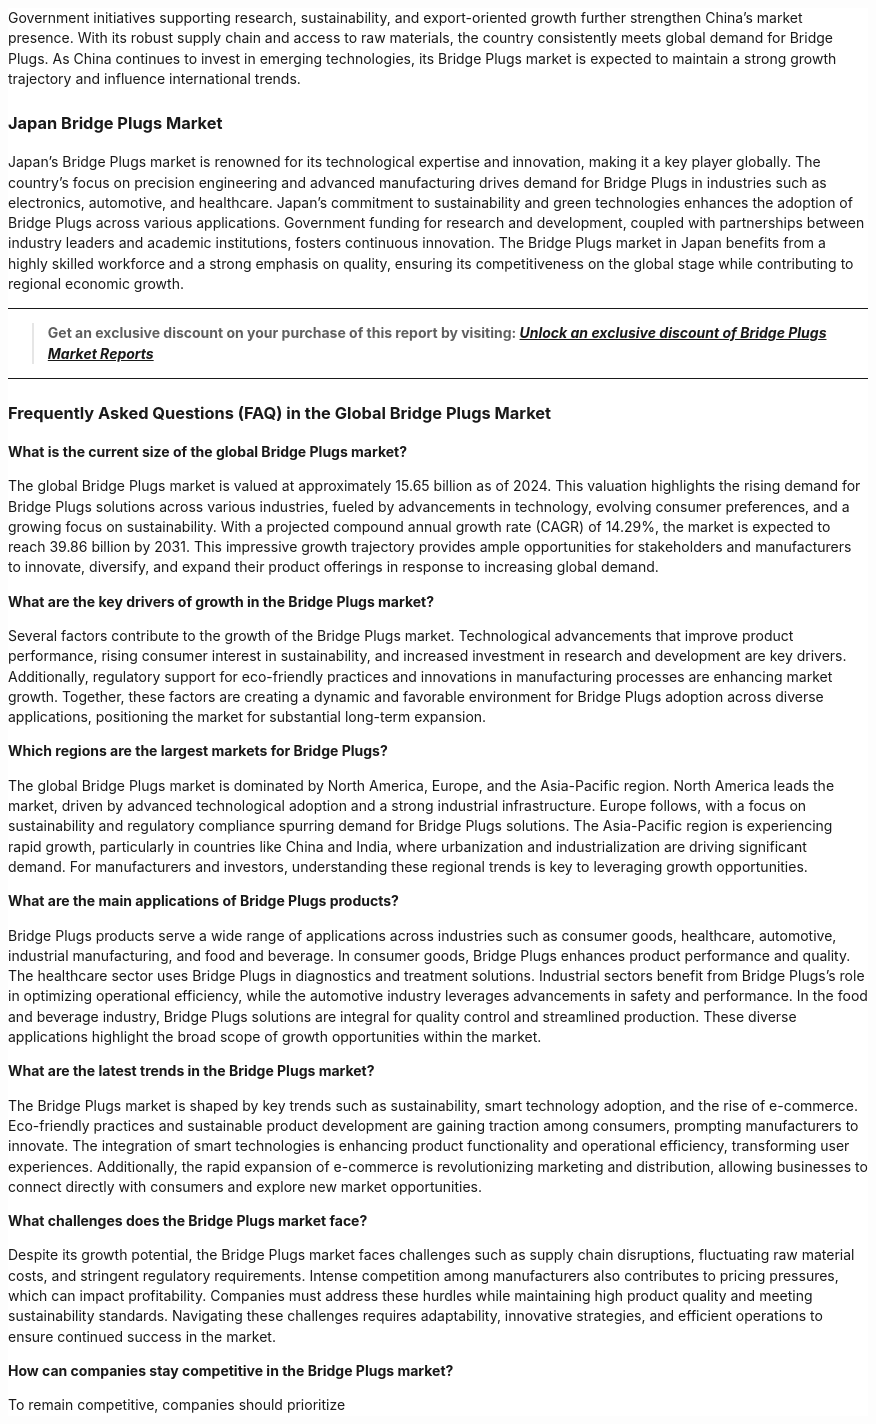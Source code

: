 Government initiatives supporting research, sustainability, and export-oriented growth further strengthen China&rsquo;s market presence. With its robust supply chain and access to raw materials, the country consistently meets global demand for Bridge Plugs. As China continues to invest in emerging technologies, its Bridge Plugs market is expected to maintain a strong growth trajectory and influence international trends.</p><h3>Japan Bridge Plugs Market</h3><p>Japan&rsquo;s Bridge Plugs market is renowned for its technological expertise and innovation, making it a key player globally. The country&rsquo;s focus on precision engineering and advanced manufacturing drives demand for Bridge Plugs in industries such as electronics, automotive, and healthcare. Japan&rsquo;s commitment to sustainability and green technologies enhances the adoption of Bridge Plugs across various applications. Government funding for research and development, coupled with partnerships between industry leaders and academic institutions, fosters continuous innovation. The Bridge Plugs market in Japan benefits from a highly skilled workforce and a strong emphasis on quality, ensuring its competitiveness on the global stage while contributing to regional economic growth.</p><hr /><blockquote><p><strong>Get an exclusive discount on your purchase of this report by visiting: <em><a href="://marketresearchpulse.com/ask-for-discount/113872?utm_source=Github&amp;utm_medium=027">Unlock an exclusive discount of Bridge Plugs Market Reports</a></em>&nbsp;</strong></p></blockquote><hr /><h3>Frequently Asked Questions (FAQ) in the Global Bridge Plugs Market</h3><p><strong>What is the current size of the global Bridge Plugs market?</strong></p><p>The global Bridge Plugs market is valued at approximately 15.65 billion as of 2024. This valuation highlights the rising demand for Bridge Plugs solutions across various industries, fueled by advancements in technology, evolving consumer preferences, and a growing focus on sustainability. With a projected compound annual growth rate (CAGR) of 14.29%, the market is expected to reach 39.86 billion by 2031. This impressive growth trajectory provides ample opportunities for stakeholders and manufacturers to innovate, diversify, and expand their product offerings in response to increasing global demand.</p><p><strong>What are the key drivers of growth in the Bridge Plugs market?</strong></p><p>Several factors contribute to the growth of the Bridge Plugs market. Technological advancements that improve product performance, rising consumer interest in sustainability, and increased investment in research and development are key drivers. Additionally, regulatory support for eco-friendly practices and innovations in manufacturing processes are enhancing market growth. Together, these factors are creating a dynamic and favorable environment for Bridge Plugs adoption across diverse applications, positioning the market for substantial long-term expansion.</p><p><strong>Which regions are the largest markets for Bridge Plugs?</strong></p><p>The global Bridge Plugs market is dominated by North America, Europe, and the Asia-Pacific region. North America leads the market, driven by advanced technological adoption and a strong industrial infrastructure. Europe follows, with a focus on sustainability and regulatory compliance spurring demand for Bridge Plugs solutions. The Asia-Pacific region is experiencing rapid growth, particularly in countries like China and India, where urbanization and industrialization are driving significant demand. For manufacturers and investors, understanding these regional trends is key to leveraging growth opportunities.</p><p><strong>What are the main applications of Bridge Plugs products?</strong></p><p>Bridge Plugs products serve a wide range of applications across industries such as consumer goods, healthcare, automotive, industrial manufacturing, and food and beverage. In consumer goods, Bridge Plugs enhances product performance and quality. The healthcare sector uses Bridge Plugs in diagnostics and treatment solutions. Industrial sectors benefit from Bridge Plugs&rsquo;s role in optimizing operational efficiency, while the automotive industry leverages advancements in safety and performance. In the food and beverage industry, Bridge Plugs solutions are integral for quality control and streamlined production. These diverse applications highlight the broad scope of growth opportunities within the market.</p><p><strong>What are the latest trends in the Bridge Plugs market?</strong></p><p>The Bridge Plugs market is shaped by key trends such as sustainability, smart technology adoption, and the rise of e-commerce. Eco-friendly practices and sustainable product development are gaining traction among consumers, prompting manufacturers to innovate. The integration of smart technologies is enhancing product functionality and operational efficiency, transforming user experiences. Additionally, the rapid expansion of e-commerce is revolutionizing marketing and distribution, allowing businesses to connect directly with consumers and explore new market opportunities.</p><p><strong>What challenges does the Bridge Plugs market face?</strong></p><p>Despite its growth potential, the Bridge Plugs market faces challenges such as supply chain disruptions, fluctuating raw material costs, and stringent regulatory requirements. Intense competition among manufacturers also contributes to pricing pressures, which can impact profitability. Companies must address these hurdles while maintaining high product quality and meeting sustainability standards. Navigating these challenges requires adaptability, innovative strategies, and efficient operations to ensure continued success in the market.</p><p><strong>How can companies stay competitive in the Bridge Plugs market?</strong></p><p>To remain competitive, companies should prioritize